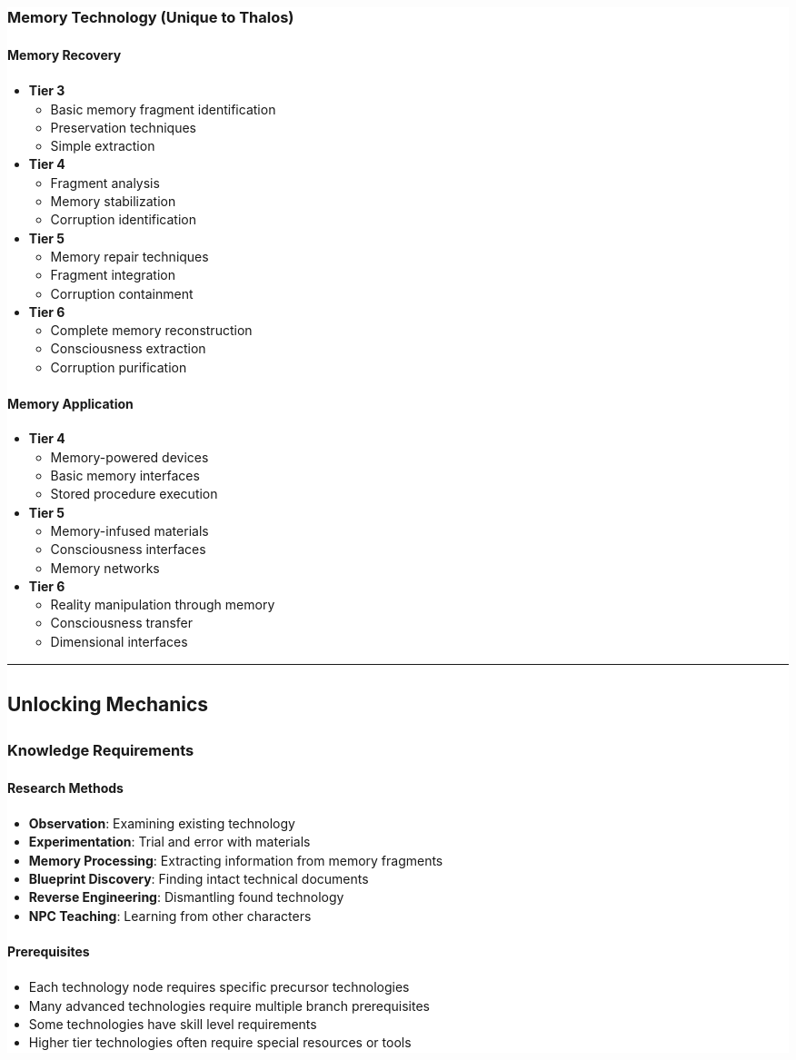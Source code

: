 
### Memory Technology (Unique to Thalos)

#### Memory Recovery
- **Tier 3**
  - Basic memory fragment identification
  - Preservation techniques
  - Simple extraction
- **Tier 4**
  - Fragment analysis
  - Memory stabilization
  - Corruption identification
- **Tier 5**
  - Memory repair techniques
  - Fragment integration
  - Corruption containment
- **Tier 6**
  - Complete memory reconstruction
  - Consciousness extraction
  - Corruption purification

#### Memory Application
- **Tier 4**
  - Memory-powered devices
  - Basic memory interfaces
  - Stored procedure execution
- **Tier 5**
  - Memory-infused materials
  - Consciousness interfaces
  - Memory networks
- **Tier 6**
  - Reality manipulation through memory
  - Consciousness transfer
  - Dimensional interfaces

---

## Unlocking Mechanics

### Knowledge Requirements

#### Research Methods
- **Observation**: Examining existing technology
- **Experimentation**: Trial and error with materials
- **Memory Processing**: Extracting information from memory fragments
- **Blueprint Discovery**: Finding intact technical documents
- **Reverse Engineering**: Dismantling found technology
- **NPC Teaching**: Learning from other characters

#### Prerequisites
- Each technology node requires specific precursor technologies
- Many advanced technologies require multiple branch prerequisites
- Some technologies have skill level requirements
- Higher tier technologies often require special resources or tools
